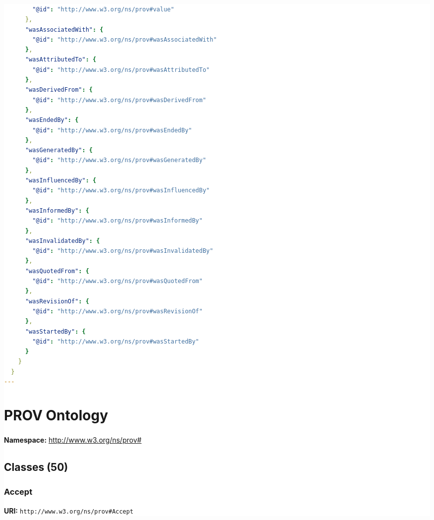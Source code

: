 ```yaml
        "@id": "http://www.w3.org/ns/prov#value"
      },
      "wasAssociatedWith": {
        "@id": "http://www.w3.org/ns/prov#wasAssociatedWith"
      },
      "wasAttributedTo": {
        "@id": "http://www.w3.org/ns/prov#wasAttributedTo"
      },
      "wasDerivedFrom": {
        "@id": "http://www.w3.org/ns/prov#wasDerivedFrom"
      },
      "wasEndedBy": {
        "@id": "http://www.w3.org/ns/prov#wasEndedBy"
      },
      "wasGeneratedBy": {
        "@id": "http://www.w3.org/ns/prov#wasGeneratedBy"
      },
      "wasInfluencedBy": {
        "@id": "http://www.w3.org/ns/prov#wasInfluencedBy"
      },
      "wasInformedBy": {
        "@id": "http://www.w3.org/ns/prov#wasInformedBy"
      },
      "wasInvalidatedBy": {
        "@id": "http://www.w3.org/ns/prov#wasInvalidatedBy"
      },
      "wasQuotedFrom": {
        "@id": "http://www.w3.org/ns/prov#wasQuotedFrom"
      },
      "wasRevisionOf": {
        "@id": "http://www.w3.org/ns/prov#wasRevisionOf"
      },
      "wasStartedBy": {
        "@id": "http://www.w3.org/ns/prov#wasStartedBy"
      }
    }
  }
---
```


# PROV Ontology

**Namespace:** http://www.w3.org/ns/prov#

## Classes (50)

### Accept

**URI:** `http://www.w3.org/ns/prov#Accept`

